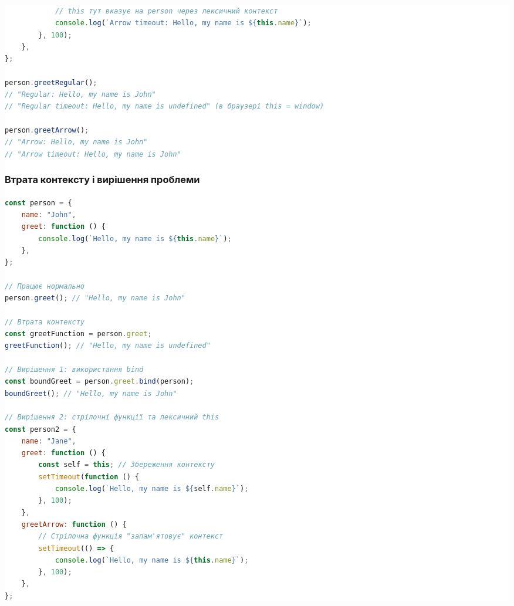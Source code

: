 ```javascript
            // this тут вказує на person через лексичний контекст
            console.log(`Arrow timeout: Hello, my name is ${this.name}`);
        }, 100);
    },
};

person.greetRegular();
// "Regular: Hello, my name is John"
// "Regular timeout: Hello, my name is undefined" (в браузері this = window)

person.greetArrow();
// "Arrow: Hello, my name is John"
// "Arrow timeout: Hello, my name is John"
```

### Втрата контексту і вирішення проблеми

```javascript
const person = {
    name: "John",
    greet: function () {
        console.log(`Hello, my name is ${this.name}`);
    },
};

// Працює нормально
person.greet(); // "Hello, my name is John"

// Втрата контексту
const greetFunction = person.greet;
greetFunction(); // "Hello, my name is undefined"

// Вирішення 1: використання bind
const boundGreet = person.greet.bind(person);
boundGreet(); // "Hello, my name is John"

// Вирішення 2: стрілочні функції та лексичний this
const person2 = {
    name: "Jane",
    greet: function () {
        const self = this; // Збереження контексту
        setTimeout(function () {
            console.log(`Hello, my name is ${self.name}`);
        }, 100);
    },
    greetArrow: function () {
        // Стрілочна функція "запам'ятовує" контекст
        setTimeout(() => {
            console.log(`Hello, my name is ${this.name}`);
        }, 100);
    },
};
```
